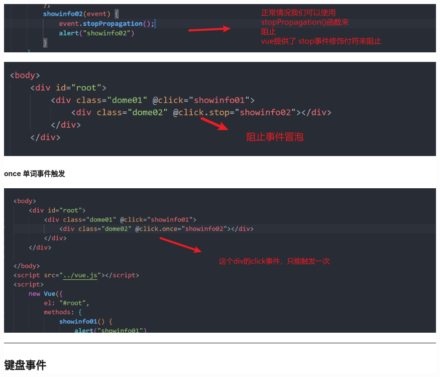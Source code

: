 ![](img/Snipaste_2023-04-08_12-38-06.png)

![](img/Snipaste_2023-04-08_12-39-04.png)

#### once 单词事件触发

![](img/Snipaste_2023-04-08_12-41-27.png)

---







## 键盘事件
